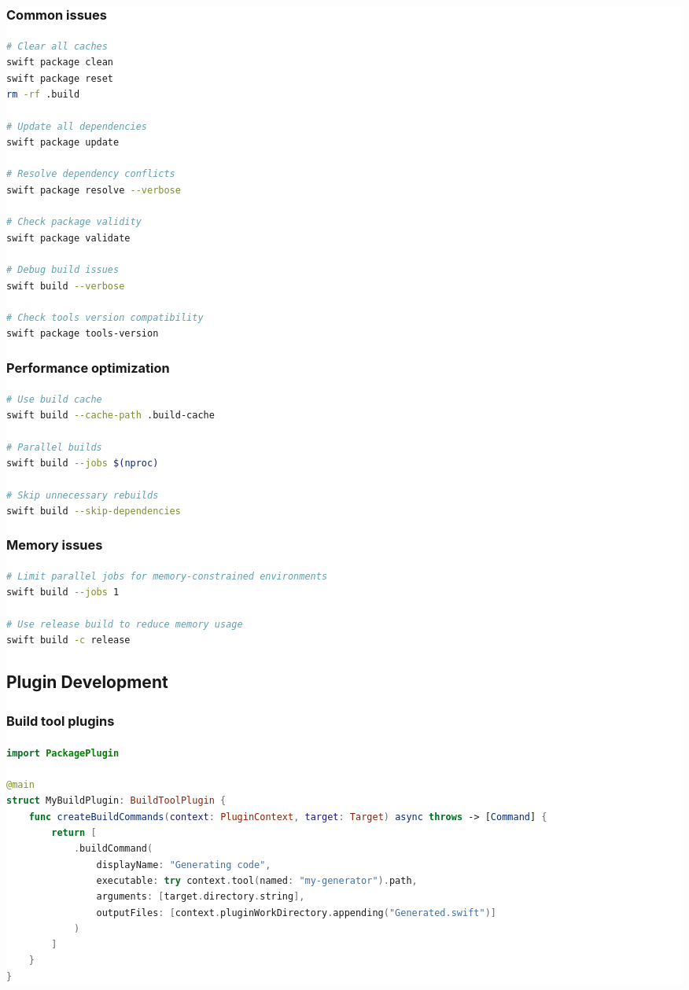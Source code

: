 ### Common issues
```bash
# Clear all caches
swift package clean
swift package reset
rm -rf .build

# Update all dependencies
swift package update

# Resolve dependency conflicts
swift package resolve --verbose

# Check package validity
swift package validate

# Debug build issues
swift build --verbose

# Check tools version compatibility
swift package tools-version
```

### Performance optimization
```bash
# Use build cache
swift build --cache-path .build-cache

# Parallel builds
swift build --jobs $(nproc)

# Skip unnecessary rebuilds
swift build --skip-dependencies
```

### Memory issues
```bash
# Limit parallel jobs for memory-constrained environments
swift build --jobs 1

# Use release build to reduce memory usage
swift build -c release
```

## Plugin Development

### Build tool plugins
```swift
import PackagePlugin

@main
struct MyBuildPlugin: BuildToolPlugin {
    func createBuildCommands(context: PluginContext, target: Target) async throws -> [Command] {
        return [
            .buildCommand(
                displayName: "Generating code",
                executable: try context.tool(named: "my-generator").path,
                arguments: [target.directory.string],
                outputFiles: [context.pluginWorkDirectory.appending("Generated.swift")]
            )
        ]
    }
}
```